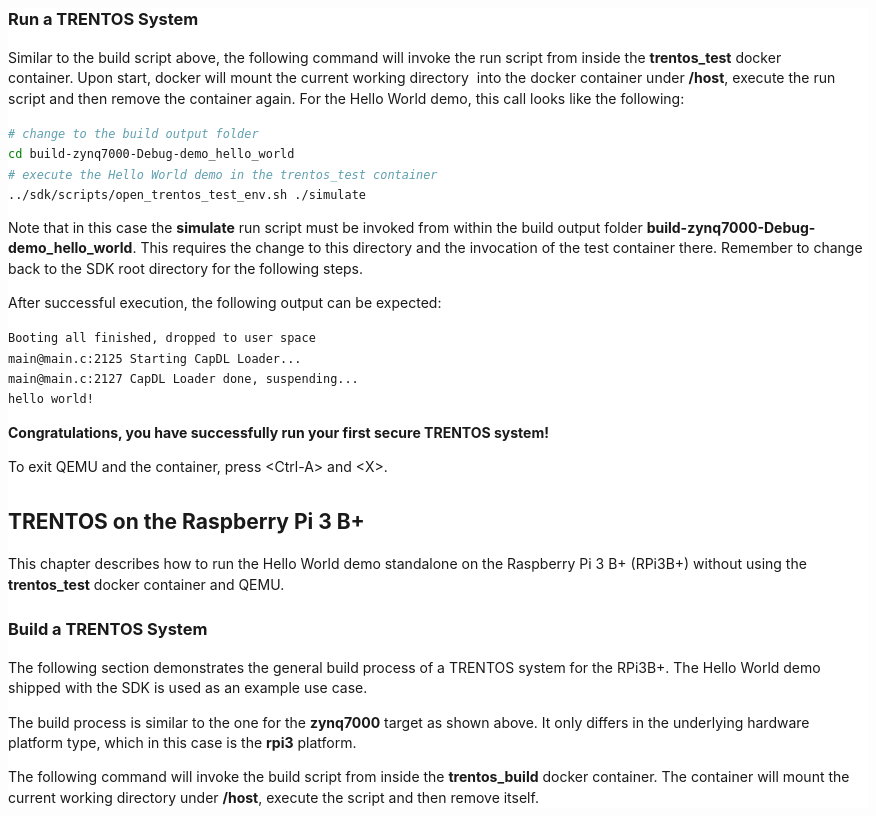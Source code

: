 ### Run a TRENTOS System

Similar to the build script above, the following command will invoke the
run script from inside the **trentos_test** docker container. Upon
start, docker will mount the current working directory  into the docker
container under **/host**, execute the run script and then remove the
container again. For the Hello World demo, this call looks like the
following:

```bash
# change to the build output folder
cd build-zynq7000-Debug-demo_hello_world
# execute the Hello World demo in the trentos_test container
../sdk/scripts/open_trentos_test_env.sh ./simulate
```

Note that in this case the **simulate** run script must be invoked from
within the build output folder **build-zynq7000-Debug-demo_hello_world**.
This requires the change to this directory and the invocation of the
test container there. Remember to change back to the SDK root directory
for the following steps.

After successful execution, the following output can be expected:

```console
Booting all finished, dropped to user space
main@main.c:2125 Starting CapDL Loader...
main@main.c:2127 CapDL Loader done, suspending...
hello world!
```

**Congratulations, you have successfully run your first secure TRENTOS
system!**

To exit QEMU and the container, press <Ctrl-A\> and <X\>.

## TRENTOS on the Raspberry Pi 3 B+

This chapter describes how to run the Hello World demo standalone on the
Raspberry Pi 3 B+ (RPi3B+) without using the **trentos_test** docker
container and QEMU.

### Build a TRENTOS System

The following section demonstrates the general build process of a
TRENTOS system for the RPi3B+. The Hello World demo shipped with the SDK
is used as an example use case.

The build process is similar to the one for the **zynq7000** target as shown
above. It only differs in the underlying hardware platform type, which
in this case is the **rpi3** platform.

The following command will invoke the build script from inside
the **trentos_build** docker container. The container will mount the
current working directory under **/host**, execute the script and then
remove itself.
